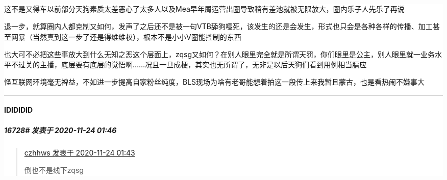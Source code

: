 
这不是又得车以前部分天狗素质太差恶心了太多人以及Mea早年屑运营出圈导致稍有差池就被无限放大，圈内乐子人先乐了再说

退一步，就算圈内人都克制又如何，发声了之后还不是被一句VTB舔狗噎死，该发生的还是会发生，形式也只会是各种各样的传播、加工甚至网暴（当然真到这一步了还是得维维权），根本不是小小V圈能控制的东西

也大可不必把这些事放大到什么无知之恶这个层面上，zqsg又如何？在别人眼里完全就是所谓天罚，你们眼里是公主，别人眼里就一业务水平不过关的主播，底层要有底层的觉悟啊……况且一旦成梗，其实也无所谓了，无非是以后天狗们看到用例相当膈应

怪互联网环境毫无裨益，不如进一步提高自家粉丝纯度，BLS现场为啥有老哥能想着拍这一段传上来我暂且蒙古，也是看热闹不嫌事大


-----

####  IDIDIDID  
##### 16728#       发表于 2020-11-24 01:46


<blockquote><a href="httphttps://bbs.saraba1st.com/2b/forum.php?mod=redirect&amp;goto=findpost&amp;pid=49498545&amp;ptid=1969498" target="_blank">czhhws 发表于 2020-11-24 01:43</a>

倒也不是线下zqsg

